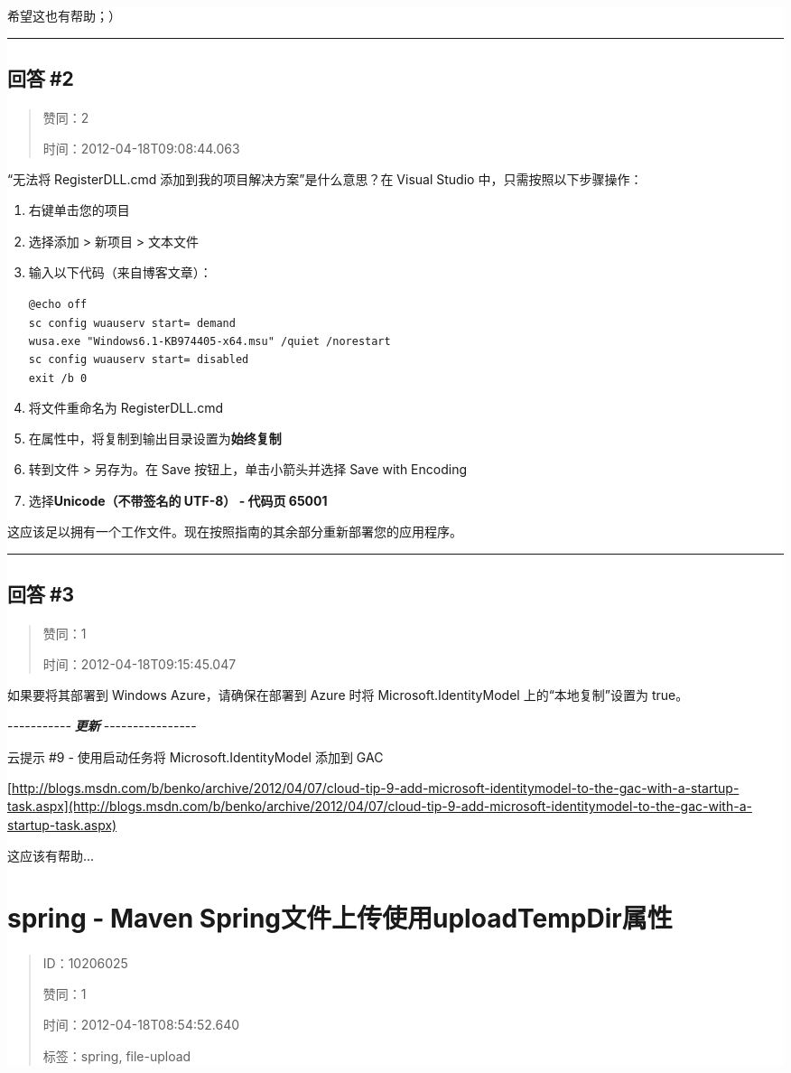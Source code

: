 希望这也有帮助；）

* * *

## 回答 #2

> 赞同：2
> 
> 时间：2012-04-18T09:08:44.063

“无法将 RegisterDLL.cmd 添加到我的项目解决方案”是什么意思？在 Visual Studio 中，只需按照以下步骤操作：

1.  右键单击您的项目
2.  选择添加 > 新项目 > 文本文件
3.  输入以下代码（来自博客文章）：

    ```
    @echo off
    sc config wuauserv start= demand
    wusa.exe "Windows6.1-KB974405-x64.msu" /quiet /norestart
    sc config wuauserv start= disabled
    exit /b 0 
    ```

4.  将文件重命名为 RegisterDLL.cmd

5.  在属性中，将复制到输出目录设置为**始终复制**
6.  转到文件 > 另存为。在 Save 按钮上，单击小箭头并选择 Save with Encoding
7.  选择**Unicode（不带签名的 UTF-8） - 代码页 65001**

这应该足以拥有一个工作文件。现在按照指南的其余部分重新部署您的应用程序。

* * *

## 回答 #3

> 赞同：1
> 
> 时间：2012-04-18T09:15:45.047

如果要将其部署到 Windows Azure，请确保在部署到 Azure 时将 Microsoft.IdentityModel 上的“本地复制”设置为 true。

----------- *****更新***** ----------------

云提示 #9 - 使用启动任务将 Microsoft.IdentityModel 添加到 GAC

[http://blogs.msdn.com/b/benko/archive/2012/04/07/cloud-tip-9-add-microsoft-identitymodel-to-the-gac-with-a-startup-task.aspx](http://blogs.msdn.com/b/benko/archive/2012/04/07/cloud-tip-9-add-microsoft-identitymodel-to-the-gac-with-a-startup-task.aspx)

这应该有帮助...

# spring - Maven Spring文件上传使用uploadTempDir属性

> ID：10206025
> 
> 赞同：1
> 
> 时间：2012-04-18T08:54:52.640
> 
> 标签：spring, file-upload
